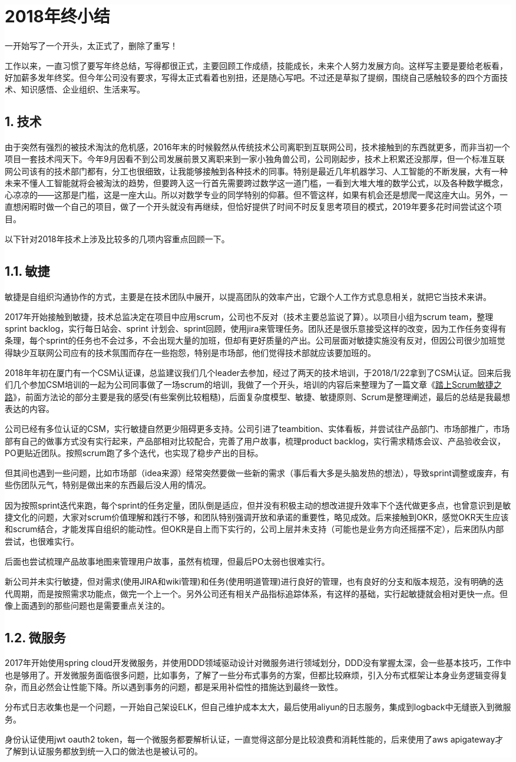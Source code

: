 

# 2018年终小结

一开始写了一个开头，太正式了，删除了重写！

工作以来，一直习惯了要写年终总结，写得都很正式，主要回顾工作成绩，技能成长，未来个人努力发展方向。这样写主要是要给老板看，好加薪多发年终奖。但今年公司没有要求，写得太正式看着也别扭，还是随心写吧。不过还是草拟了提纲，围绕自己感触较多的四个方面技术、知识感悟、企业组织、生活来写。


## 1. 技术

由于突然有强烈的被技术淘汰的危机感，2016年末的时候毅然从传统技术公司离职到互联网公司，技术接触到的东西就更多，而非当初一个项目一套技术闯天下。今年9月因看不到公司发展前景又离职来到一家小独角兽公司，公司刚起步，技术上积累还没那厚，但一个标准互联网公司该有的技术部门都有，分工也很细致，让我能够接触到各种技术的同事。特别是最近几年机器学习、人工智能的不断发展，大有一种未来不懂人工智能就将会被淘汰的趋势，但要跨入这一行首先需要跨过数学这一道门槛，一看到大堆大堆的数学公式，以及各种数学概念，心凉凉的——这那是门槛，这是一座大山。所以对数学专业的同学特别的仰慕。但不管这样，如果有机会还是想爬一爬这座大山。另外，一直想闲暇时做一个自己的项目，做了一个开头就没有再继续，但恰好提供了时间不时反复思考项目的模式，2019年要多花时间尝试这个项目。

以下针对2018年技术上涉及比较多的几项内容重点回顾一下。


## 1.1. 敏捷

敏捷是自组织沟通协作的方式，主要是在技术团队中展开，以提高团队的效率产出，它跟个人工作方式息息相关，就把它当技术来讲。

2017年开始接触到敏捷，技术总监决定在项目中应用scrum，公司也不反对（技术主要总监说了算）。以项目小组为scrum team，整理sprint backlog，实行每日站会、sprint 计划会、sprint回顾，使用jira来管理任务。团队还是很乐意接受这样的改变，因为工作任务变得有条理，每个sprint的任务也不会过多，不会出现大量的加班，但却有更好质量的产出。公司层面对敏捷实施没有反对，但因公司很少加班觉得缺少互联网公司应有的技术氛围而存在一些抱怨，特别是市场部，他们觉得技术部就应该要加班的。


2018年年初在厦门有一个CSM认证课，总监建议我们几个leader去参加，经过了两天的技术培训，于2018/1/22拿到了CSM认证。回来后我们几个参加CSM培训的一起为公司同事做了一场scrum的培训，我做了一个开头，培训的内容后来整理为了一篇文章《[踏上Scrum敏捷之路](https://blog.sisopipo.com/#/2018/2018-02-14-scrum-guide)》，前面方法论的部分主要是我的感受(有些案例比较粗糙)，后面复杂度模型、敏捷、敏捷原则、Scrum是整理阐述，最后的总结是我最想表达的内容。

公司已经有多位认证的CSM，实行敏捷自然更少阻碍更多支持。公司引进了teambition、实体看板，并尝试往产品部门、市场部推广，市场部有自己的做事方式没有实行起来，产品部相对比较配合，完善了用户故事，梳理product backlog，实行需求精炼会议、产品验收会议，PO更贴近团队。按照scrum跑了多个迭代，也实现了稳步产出的目标。

但其间也遇到一些问题，比如市场部（idea来源）经常突然要做一些新的需求（事后看大多是头脑发热的想法），导致sprint调整或废弃，有些伤团队元气，特别是做出来的东西最后没人用的情况。

因为按照sprint迭代来跑，每个sprint的任务定量，团队倒是适应，但并没有积极主动的想改进提升效率下个迭代做更多点，也曾意识到是敏捷文化的问题，大家对scrum价值理解和践行不够，和团队特别强调开放和承诺的重要性，略见成效。后来接触到OKR，感觉OKR天生应该和scrum结合，才能发挥自组织的能动性。但OKR是自上而下实行的，公司上层并未支持（可能也是业务方向还摇摆不定），后来团队内部尝试，也很难实行。

后面也尝试梳理产品故事地图来管理用户故事，虽然有梳理，但最后PO太弱也很难实行。


新公司并未实行敏捷，但对需求(使用JIRA和wiki管理)和任务(使用明道管理)进行良好的管理，也有良好的分支和版本规范，没有明确的迭代周期，而是按照需求功能点，做完一个上一个。另外公司还有相关产品指标追踪体系，有这样的基础，实行起敏捷就会相对更快一点。但像上面遇到的那些问题也是需要重点关注的。


## 1.2. 微服务

2017年开始使用spring cloud开发微服务，并使用DDD领域驱动设计对微服务进行领域划分，DDD没有掌握太深，会一些基本技巧，工作中也是够用了。开发微服务面临很多问题，比如事务，了解了一些分布式事务的方案，但都比较麻烦，引入分布式框架让本身业务逻辑变得复杂，而且必然会让性能下降。所以遇到事务的问题，都是采用补偿性的措施达到最终一致性。

分布式日志收集也是一个问题，一开始自己架设ELK，但自己维护成本太大，最后使用aliyun的日志服务，集成到logback中无缝嵌入到微服务。

身份认证使用jwt oauth2 token，每一个微服务都要解析认证，一直觉得这部分是比较浪费和消耗性能的，后来使用了aws apigateway才了解到认证服务都放到统一入口的做法也是被认可的。
